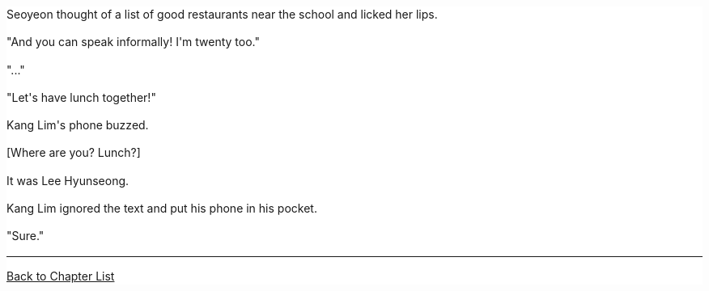 Seoyeon thought of a list of good restaurants near the school and licked her lips.

"And you can speak informally! I'm twenty too."

"..."

"Let's have lunch together!"

Kang Lim's phone buzzed.

[Where are you? Lunch?]

It was Lee Hyunseong.

Kang Lim ignored the text and put his phone in his pocket.

"Sure."

----

[Back to Chapter List](/taghe/)
